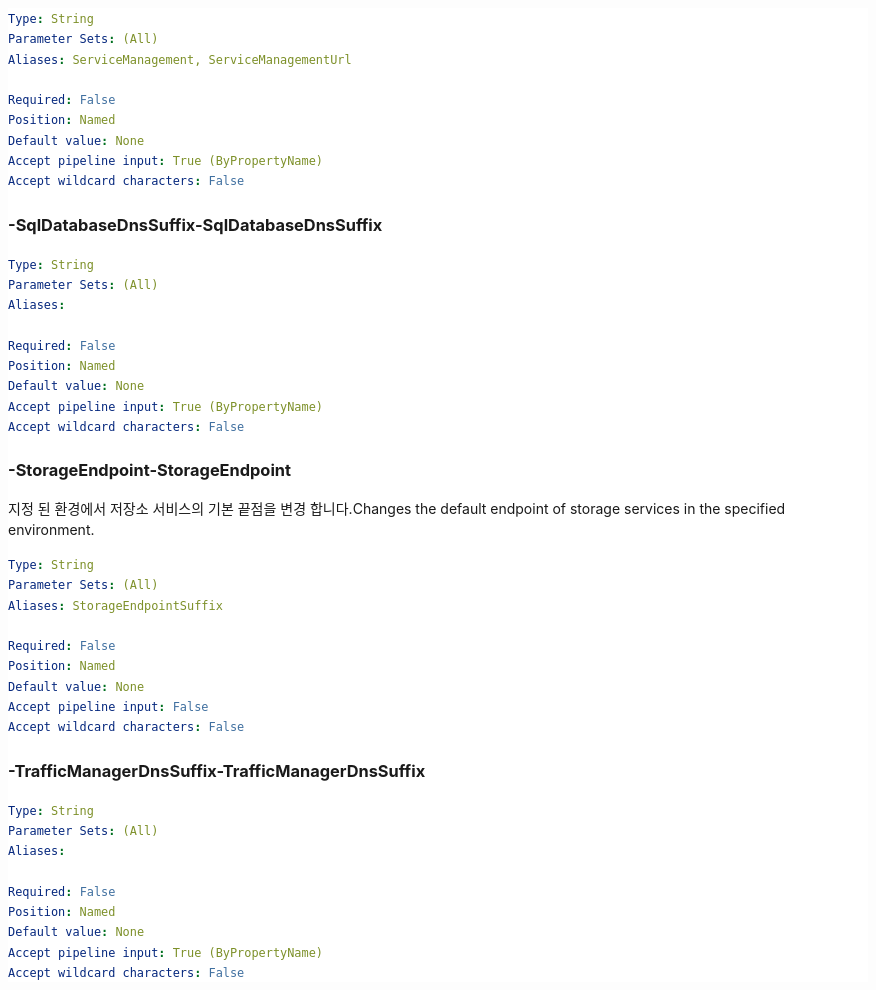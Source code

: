 ```yaml
Type: String
Parameter Sets: (All)
Aliases: ServiceManagement, ServiceManagementUrl

Required: False
Position: Named
Default value: None
Accept pipeline input: True (ByPropertyName)
Accept wildcard characters: False
```

### <span data-ttu-id="a6618-151">-SqlDatabaseDnsSuffix</span><span class="sxs-lookup"><span data-stu-id="a6618-151">-SqlDatabaseDnsSuffix</span></span>
```yaml
Type: String
Parameter Sets: (All)
Aliases: 

Required: False
Position: Named
Default value: None
Accept pipeline input: True (ByPropertyName)
Accept wildcard characters: False
```

### <span data-ttu-id="a6618-152">-StorageEndpoint</span><span class="sxs-lookup"><span data-stu-id="a6618-152">-StorageEndpoint</span></span>
<span data-ttu-id="a6618-153">지정 된 환경에서 저장소 서비스의 기본 끝점을 변경 합니다.</span><span class="sxs-lookup"><span data-stu-id="a6618-153">Changes the default endpoint of storage services in the specified environment.</span></span>

```yaml
Type: String
Parameter Sets: (All)
Aliases: StorageEndpointSuffix

Required: False
Position: Named
Default value: None
Accept pipeline input: False
Accept wildcard characters: False
```

### <span data-ttu-id="a6618-154">-TrafficManagerDnsSuffix</span><span class="sxs-lookup"><span data-stu-id="a6618-154">-TrafficManagerDnsSuffix</span></span>
```yaml
Type: String
Parameter Sets: (All)
Aliases: 

Required: False
Position: Named
Default value: None
Accept pipeline input: True (ByPropertyName)
Accept wildcard characters: False
```
